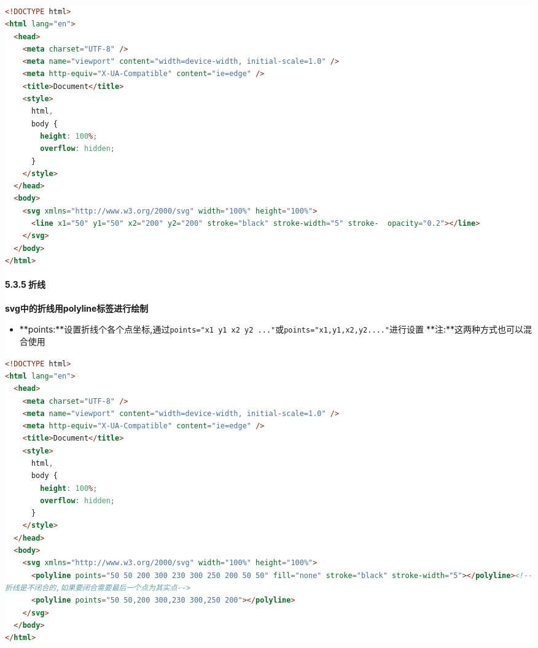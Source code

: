 ```html
<!DOCTYPE html>
<html lang="en">
  <head>
    <meta charset="UTF-8" />
    <meta name="viewport" content="width=device-width, initial-scale=1.0" />
    <meta http-equiv="X-UA-Compatible" content="ie=edge" />
    <title>Document</title>
    <style>
      html,
      body {
        height: 100%;
        overflow: hidden;
      }
    </style>
  </head>
  <body>
    <svg xmlns="http://www.w3.org/2000/svg" width="100%" height="100%">
      <line x1="50" y1="50" x2="200" y2="200" stroke="black" stroke-width="5" stroke-  opacity="0.2"></line>
    </svg>
  </body>
</html>
```





#### 5.3.5 折线



**svg中的折线用polyline标签进行绘制**



- **points:**设置折线个各个点坐标,通过`points="x1 y1 x2 y2 ..."`或`points="x1,y1,x2,y2...."`进行设置 
  **注:**这两种方式也可以混合使用



```html
<!DOCTYPE html>
<html lang="en">
  <head>
    <meta charset="UTF-8" />
    <meta name="viewport" content="width=device-width, initial-scale=1.0" />
    <meta http-equiv="X-UA-Compatible" content="ie=edge" />
    <title>Document</title>
    <style>
      html,
      body {
        height: 100%;
        overflow: hidden;
      }
    </style>
  </head>
  <body>
    <svg xmlns="http://www.w3.org/2000/svg" width="100%" height="100%">
      <polyline points="50 50 200 300 230 300 250 200 50 50" fill="none" stroke="black" stroke-width="5"></polyline><!--折线是不闭合的,如果要闭合需要最后一个点为其实点-->
      <polyline points="50 50,200 300,230 300,250 200"></polyline>
    </svg>
  </body>
</html>
```
